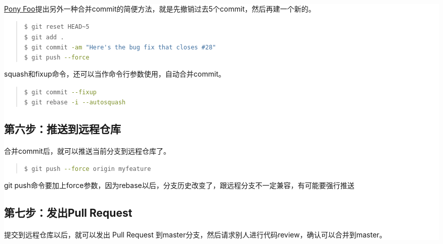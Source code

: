 [Pony Foo](http://ponyfoo.com/articles/git-github-hacks)提出另外一种合并commit的简便方法，就是先撤销过去5个commit，然后再建一个新的。

> ```bash
> $ git reset HEAD~5
> $ git add .
> $ git commit -am "Here's the bug fix that closes #28"
> $ git push --force
> ```

squash和fixup命令，还可以当作命令行参数使用，自动合并commit。

> ```bash
> $ git commit --fixup  
> $ git rebase -i --autosquash 
> ```

## 第六步：推送到远程仓库

合并commit后，就可以推送当前分支到远程仓库了。

> ```bash
> $ git push --force origin myfeature
> ```

git push命令要加上force参数，因为rebase以后，分支历史改变了，跟远程分支不一定兼容，有可能要强行推送

## 第七步：发出Pull Request

提交到远程仓库以后，就可以发出 Pull Request 到master分支，然后请求别人进行代码review，确认可以合并到master。








